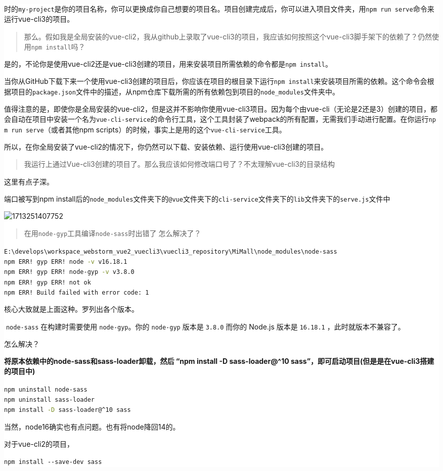 时的`my-project`是你的项目名称，你可以更换成你自己想要的项目名。项目创建完成后，你可以进入项目文件夹，用`npm run serve`命令来运行vue-cli3的项目。 



>那么。假如我是全局安装的vue-cli2，我从github上录取了vue-cli3的项目，我应该如何按照这个vue-cli3脚手架下的依赖了？仍然使用`npm install`吗？

是的，不论你是使用vue-cli2还是vue-cli3创建的项目，用来安装项目所需依赖的命令都是`npm install`。

当你从GitHub下载下来一个使用vue-cli3创建的项目后，你应该在项目的根目录下运行`npm install`来安装项目所需的依赖。这个命令会根据项目的`package.json`文件中的描述，从npm仓库下载所需的所有依赖包到项目的`node_modules`文件夹中。

值得注意的是，即使你是全局安装的vue-cli2，但是这并不影响你使用vue-cli3项目。因为每个由vue-cli（无论是2还是3）创建的项目，都会自动在项目中安装一个名为`vue-cli-service`的命令行工具，这个工具封装了webpack的所有配置，无需我们手动进行配置。在你运行`npm run serve`（或者其他npm scripts）的时候，事实上是用的这个`vue-cli-service`工具。

所以，在你全局安装了vue-cli2的情况下，你仍然可以下载、安装依赖、运行使用vue-cli3创建的项目。





>我运行上通过Vue-cli3创建的项目了。那么我应该如何修改端口号了？不太理解vue-cli3的目录结构 

这里有点子深。

端口被写到npm install后的`node_modules`文件夹下的`@vue`文件夹下的`cli-service`文件夹下的`lib`文件夹下的`serve.js`文件中

![1713251407752](E:\文档_Typora\1-关于怎么强化coding技术1-Vue升级篇.assets\1713251407752.png)





>在用`node-gyp`工具编译`node-sass`时出错了 怎么解决了？ 

```bash
E:\develops\workspace_webstorm_vue2_vuecli3\vuecli3_repository\MiMall\node_modules\node-sass        
npm ERR! gyp ERR! node -v v16.18.1
npm ERR! gyp ERR! node-gyp -v v3.8.0
npm ERR! gyp ERR! not ok
npm ERR! Build failed with error code: 1
```

核心大致就是上面这种。罗列出各个版本。

 `node-sass` 在构建时需要使用 `node-gyp`。你的 `node-gyp` 版本是 `3.8.0` 而你的 Node.js 版本是 `16.18.1` ，此时就版本不兼容了。

怎么解决？

**将原本依赖中的node-sass和sass-loader卸载，然后 “npm install -D sass-loader@^10 sass”，即可启动项目(但是是在vue-cli3搭建的项目中)** 

```bash
npm uninstall node-sass
npm uninstall sass-loader
npm install -D sass-loader@^10 sass
```

当然，node16确实也有点问题。也有将node降回14的。

对于vue-cli2的项目，

```
npm install --save-dev sass
```
